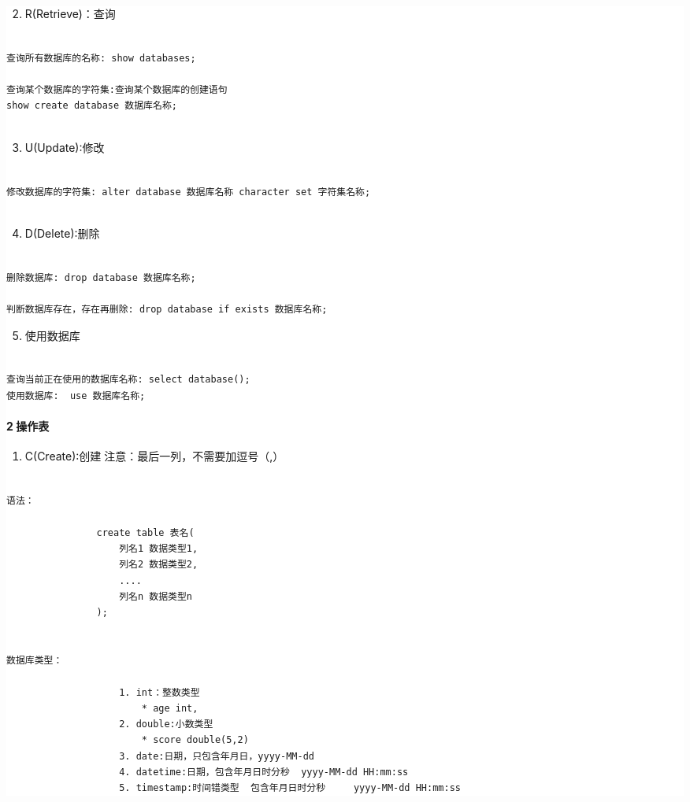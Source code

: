 
2. R(Retrieve)：查询

```

查询所有数据库的名称: show databases;

查询某个数据库的字符集:查询某个数据库的创建语句
show create database 数据库名称;


```


3. U(Update):修改

```

修改数据库的字符集: alter database 数据库名称 character set 字符集名称;


```


4. D(Delete):删除

```

删除数据库: drop database 数据库名称;

判断数据库存在，存在再删除: drop database if exists 数据库名称;

```
	


5. 使用数据库

```

查询当前正在使用的数据库名称: select database();
使用数据库:  use 数据库名称;

```

			


#### 2 操作表

1. C(Create):创建
注意：最后一列，不需要加逗号（,）
```

语法：
			
				create table 表名(
					列名1 数据类型1,
					列名2 数据类型2,
					....
					列名n 数据类型n
				);


数据库类型：

                    1. int：整数类型
						* age int,
					2. double:小数类型
						* score double(5,2)
					3. date:日期，只包含年月日，yyyy-MM-dd
					4. datetime:日期，包含年月日时分秒	 yyyy-MM-dd HH:mm:ss
					5. timestamp:时间错类型	包含年月日时分秒	 yyyy-MM-dd HH:mm:ss	
```